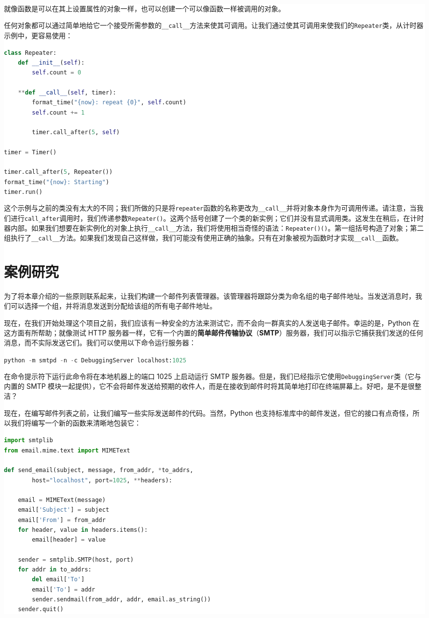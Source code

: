 就像函数是可以在其上设置属性的对象一样，也可以创建一个可以像函数一样被调用的对象。

任何对象都可以通过简单地给它一个接受所需参数的`__call__`方法来使其可调用。让我们通过使其可调用来使我们的`Repeater`类，从计时器示例中，更容易使用：

```py
class Repeater:
    def __init__(self):
        self.count = 0

    **def __call__(self, timer):
        format_time("{now}: repeat {0}", self.count)
        self.count += 1

        timer.call_after(5, self)

timer = Timer()

timer.call_after(5, Repeater())
format_time("{now}: Starting")
timer.run()
```

这个示例与之前的类没有太大的不同；我们所做的只是将`repeater`函数的名称更改为`__call__`并将对象本身作为可调用传递。请注意，当我们进行`call_after`调用时，我们传递参数`Repeater()`。这两个括号创建了一个类的新实例；它们并没有显式调用类。这发生在稍后，在计时器内部。如果我们想要在新实例化的对象上执行`__call__`方法，我们将使用相当奇怪的语法：`Repeater()()`。第一组括号构造了对象；第二组执行了`__call__`方法。如果我们发现自己这样做，我们可能没有使用正确的抽象。只有在对象被视为函数时才实现`__call__`函数。

# 案例研究

为了将本章介绍的一些原则联系起来，让我们构建一个邮件列表管理器。该管理器将跟踪分类为命名组的电子邮件地址。当发送消息时，我们可以选择一个组，并将消息发送到分配给该组的所有电子邮件地址。

现在，在我们开始处理这个项目之前，我们应该有一种安全的方法来测试它，而不会向一群真实的人发送电子邮件。幸运的是，Python 在这方面有所帮助；就像测试 HTTP 服务器一样，它有一个内置的**简单邮件传输协议**（**SMTP**）服务器，我们可以指示它捕获我们发送的任何消息，而不实际发送它们。我们可以使用以下命令运行服务器：

```py
python -m smtpd -n -c DebuggingServer localhost:1025

```

在命令提示符下运行此命令将在本地机器上的端口 1025 上启动运行 SMTP 服务器。但是，我们已经指示它使用`DebuggingServer`类（它与内置的 SMTP 模块一起提供），它不会将邮件发送给预期的收件人，而是在接收到邮件时将其简单地打印在终端屏幕上。好吧，是不是很整洁？

现在，在编写邮件列表之前，让我们编写一些实际发送邮件的代码。当然，Python 也支持标准库中的邮件发送，但它的接口有点奇怪，所以我们将编写一个新的函数来清晰地包装它：

```py
import smtplib
from email.mime.text import MIMEText

def send_email(subject, message, from_addr, *to_addrs,
        host="localhost", port=1025, **headers):

    email = MIMEText(message)
    email['Subject'] = subject
    email['From'] = from_addr
    for header, value in headers.items():
        email[header] = value

    sender = smtplib.SMTP(host, port)
    for addr in to_addrs:
        del email['To']
        email['To'] = addr
        sender.sendmail(from_addr, addr, email.as_string())
    sender.quit()
```

